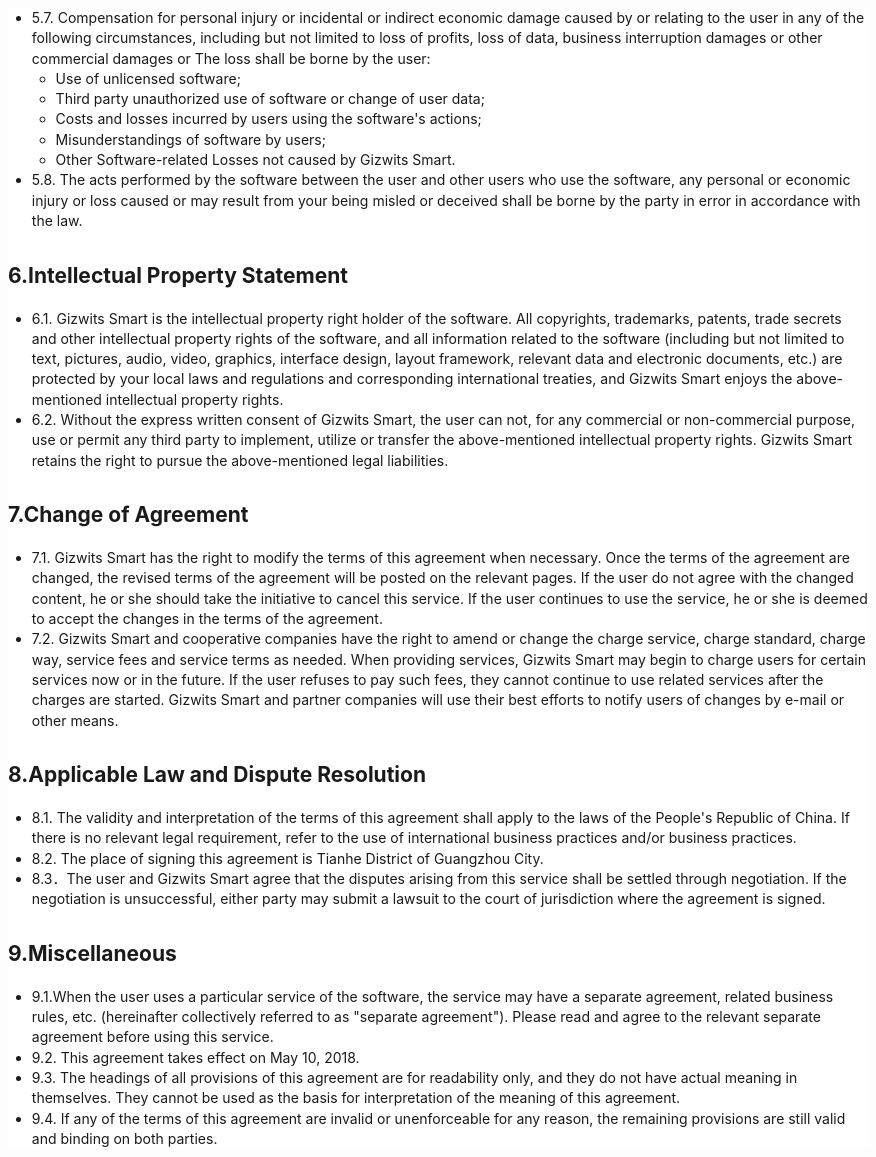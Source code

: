 * 5.7. Compensation for personal injury or incidental or indirect economic damage caused by or relating to the user in any of the following circumstances, including but not limited to loss of profits, loss of data, business interruption damages or other commercial damages or The loss shall be borne by the user:
   *	Use of unlicensed software;
   *	Third party unauthorized use of software or change of user data;
   *	Costs and losses incurred by users using the software's actions;
   *	Misunderstandings of software by users;
   *	Other Software-related Losses not caused by Gizwits Smart.
* 5.8. The acts performed by the software between the user and other users who use the software, any personal or economic injury or loss caused or may result from your being misled or deceived shall be borne by the party in error in accordance with the law.

## 6.Intellectual Property Statement
* 6.1. Gizwits Smart is the intellectual property right holder of the software. All copyrights, trademarks, patents, trade secrets and other intellectual property rights of the software, and all information related to the software (including but not limited to text, pictures, audio, video, graphics, interface design, layout framework, relevant data and electronic documents, etc.) are protected by your local laws and regulations and corresponding international treaties, and Gizwits Smart enjoys the above-mentioned intellectual property rights.
* 6.2. Without the express written consent of Gizwits Smart, the user can not, for any commercial or non-commercial purpose, use or permit any third party to implement, utilize or transfer the above-mentioned intellectual property rights. Gizwits Smart retains the right to pursue the above-mentioned legal liabilities.

## 7.Change of Agreement
* 7.1. Gizwits Smart has the right to modify the terms of this agreement when necessary. Once the terms of the agreement are changed, the revised terms of the agreement will be posted on the relevant pages. If the user do not agree with the changed content, he or she should take the initiative to cancel this service. If the user continues to use the service, he or she is deemed to accept the changes in the terms of the agreement.
* 7.2. Gizwits Smart and cooperative companies have the right to amend or change the charge service, charge standard, charge way, service fees and service terms as needed. When providing services, Gizwits Smart may begin to charge users for certain services now or in the future. If the user refuses to pay such fees, they cannot continue to use related services after the charges are started. Gizwits Smart and partner companies will use their best efforts to notify users of changes by e-mail or other means.

## 8.Applicable Law and Dispute Resolution
* 8.1. The validity and interpretation of the terms of this agreement shall apply to the laws of the People's Republic of China. If there is no relevant legal requirement, refer to the use of international business practices and/or business practices.
* 8.2. The place of signing this agreement is Tianhe District of Guangzhou City.
* 8.3．The user and Gizwits Smart agree that the disputes arising from this service shall be settled through negotiation. If the negotiation is unsuccessful, either party may submit a lawsuit to the court of jurisdiction where the agreement is signed.

## 9.Miscellaneous
* 9.1.When the user uses a particular service of the software, the service may have a separate agreement, related business rules, etc. (hereinafter collectively referred to as "separate agreement"). Please read and agree to the relevant separate agreement before using this service.
* 9.2. This agreement takes effect on May 10, 2018.
* 9.3. The headings of all provisions of this agreement are for readability only, and they do not have actual meaning in themselves. They cannot be used as the basis for interpretation of the meaning of this agreement.
* 9.4. If any of the terms of this agreement are invalid or unenforceable for any reason, the remaining provisions are still valid and binding on both parties.
